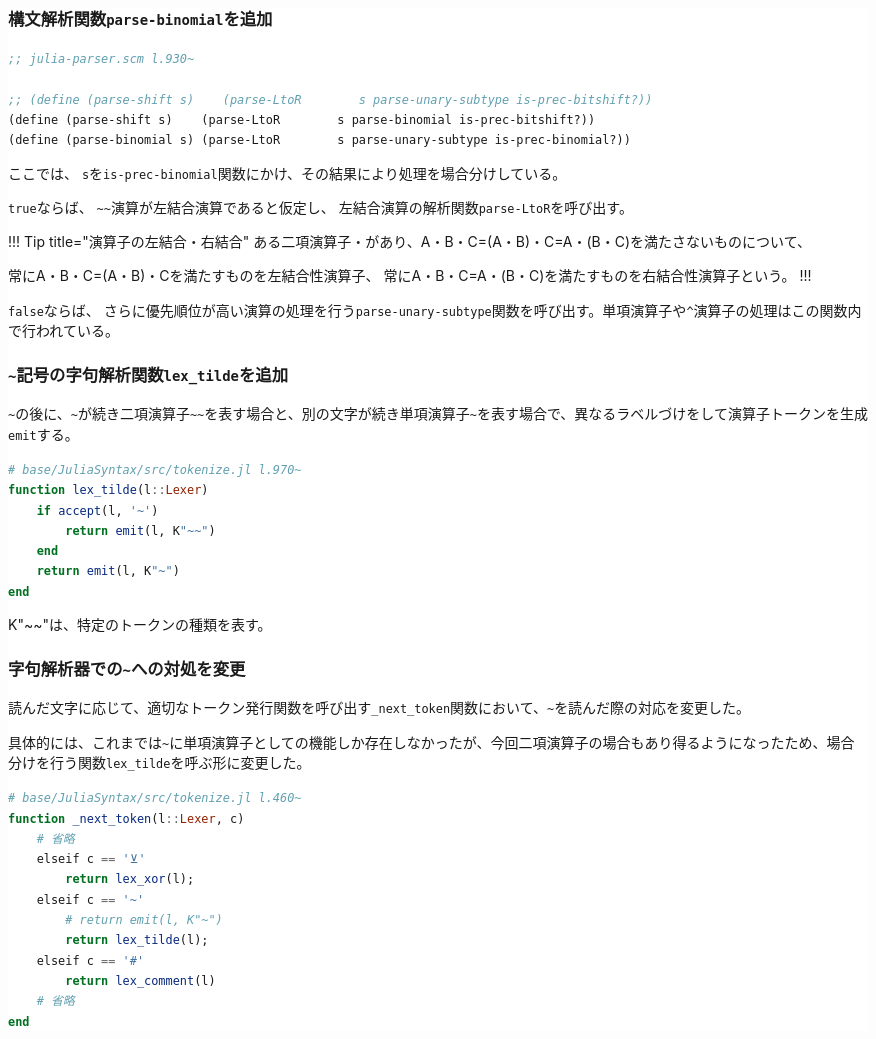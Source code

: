 ### 構文解析関数`parse-binomial`を追加

```scheme
;; julia-parser.scm l.930~

;; (define (parse-shift s)    (parse-LtoR        s parse-unary-subtype is-prec-bitshift?))
(define (parse-shift s)    (parse-LtoR        s parse-binomial is-prec-bitshift?))
(define (parse-binomial s) (parse-LtoR        s parse-unary-subtype is-prec-binomial?))
```
ここでは、
`s`を`is-prec-binomial`関数にかけ、その結果により処理を場合分けしている。

`true`ならば、
`~~`演算が左結合演算であると仮定し、
左結合演算の解析関数`parse-LtoR`を呼び出す。

!!! Tip title="演算子の左結合・右結合"
ある二項演算子・があり、A・B・C=(A・B)・C=A・(B・C)を満たさないものについて、

常にA・B・C=(A・B)・Cを満たすものを左結合性演算子、
常にA・B・C=A・(B・C)を満たすものを右結合性演算子という。
!!!


`false`ならば、
さらに優先順位が高い演算の処理を行う`parse-unary-subtype`関数を呼び出す。単項演算子や`^`演算子の処理はこの関数内で行われている。

### `~`記号の字句解析関数`lex_tilde`を追加

`~`の後に、`~`が続き二項演算子`~~`を表す場合と、別の文字が続き単項演算子`~`を表す場合で、異なるラベルづけをして演算子トークンを生成`emit`する。
```julia
# base/JuliaSyntax/src/tokenize.jl l.970~
function lex_tilde(l::Lexer)
    if accept(l, '~')
        return emit(l, K"~~")
    end
    return emit(l, K"~")
end
```
K"~~"は、特定のトークンの種類を表す。

### 字句解析器での`~`への対処を変更

読んだ文字に応じて、適切なトークン発行関数を呼び出す`_next_token`関数において、`~`を読んだ際の対応を変更した。

具体的には、これまでは`~`に単項演算子としての機能しか存在しなかったが、今回二項演算子の場合もあり得るようになったため、場合分けを行う関数`lex_tilde`を呼ぶ形に変更した。
```julia
# base/JuliaSyntax/src/tokenize.jl l.460~
function _next_token(l::Lexer, c)
    # 省略
    elseif c == '⊻'
        return lex_xor(l);
    elseif c == '~'
        # return emit(l, K"~")
        return lex_tilde(l);
    elseif c == '#'
        return lex_comment(l)
    # 省略
end
```
